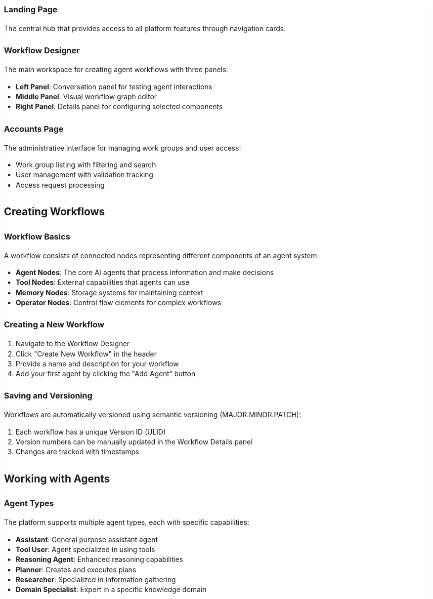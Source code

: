 ### Landing Page

The central hub that provides access to all platform features through navigation cards.

### Workflow Designer

The main workspace for creating agent workflows with three panels:

- **Left Panel**: Conversation panel for testing agent interactions
- **Middle Panel**: Visual workflow graph editor
- **Right Panel**: Details panel for configuring selected components

### Accounts Page

The administrative interface for managing work groups and user access:

- Work group listing with filtering and search
- User management with validation tracking
- Access request processing

## Creating Workflows

### Workflow Basics

A workflow consists of connected nodes representing different components of an agent system:

- **Agent Nodes**: The core AI agents that process information and make decisions
- **Tool Nodes**: External capabilities that agents can use
- **Memory Nodes**: Storage systems for maintaining context
- **Operator Nodes**: Control flow elements for complex workflows

### Creating a New Workflow

1. Navigate to the Workflow Designer
2. Click "Create New Workflow" in the header
3. Provide a name and description for your workflow
4. Add your first agent by clicking the "Add Agent" button

### Saving and Versioning

Workflows are automatically versioned using semantic versioning (MAJOR.MINOR.PATCH):

1. Each workflow has a unique Version ID (ULID)
2. Version numbers can be manually updated in the Workflow Details panel
3. Changes are tracked with timestamps

## Working with Agents

### Agent Types

The platform supports multiple agent types, each with specific capabilities:

- **Assistant**: General purpose assistant agent
- **Tool User**: Agent specialized in using tools
- **Reasoning Agent**: Enhanced reasoning capabilities
- **Planner**: Creates and executes plans
- **Researcher**: Specialized in information gathering
- **Domain Specialist**: Expert in a specific knowledge domain
